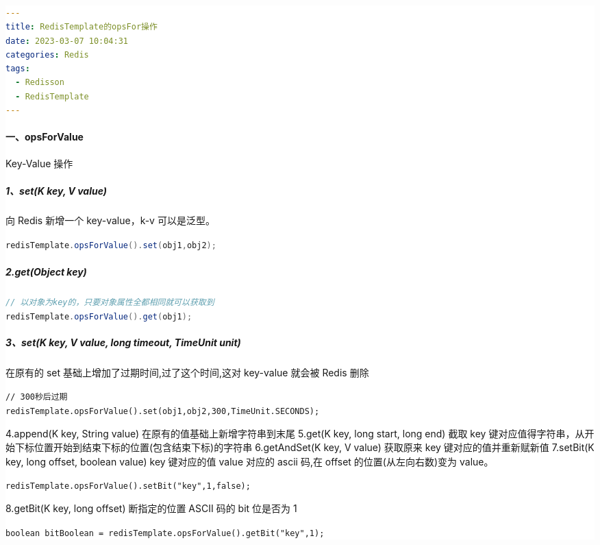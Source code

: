 ```yaml
---
title: RedisTemplate的opsFor操作
date: 2023-03-07 10:04:31
categories: Redis
tags:
  - Redisson
  - RedisTemplate
---
```


#### 一、opsForValue

Key-Value 操作

##### 1、set(K key, V value)

向 Redis 新增一个 key-value，k-v 可以是泛型。

```java
redisTemplate.opsForValue().set(obj1,obj2);
```

##### 2.get(Object key)

```java
// 以对象为key的，只要对象属性全都相同就可以获取到
redisTemplate.opsForValue().get(obj1);
```

##### 3、set(K key, V value, long timeout, TimeUnit unit)

在原有的 set 基础上增加了过期时间,过了这个时间,这对 key-value 就会被 Redis 删除

```
// 300秒后过期
redisTemplate.opsForValue().set(obj1,obj2,300,TimeUnit.SECONDS);
```

4.append(K key, String value)
在原有的值基础上新增字符串到末尾
5.get(K key, long start, long end)
截取 key 键对应值得字符串，从开始下标位置开始到结束下标的位置(包含结束下标)的字符串
6.getAndSet(K key, V value)
获取原来 key 键对应的值并重新赋新值
7.setBit(K key, long offset, boolean value)
key 键对应的值 value 对应的 ascii 码,在 offset 的位置(从左向右数)变为 value。

```
redisTemplate.opsForValue().setBit("key",1,false);
```

8.getBit(K key, long offset)
断指定的位置 ASCII 码的 bit 位是否为 1

```
boolean bitBoolean = redisTemplate.opsForValue().getBit("key",1);
```
